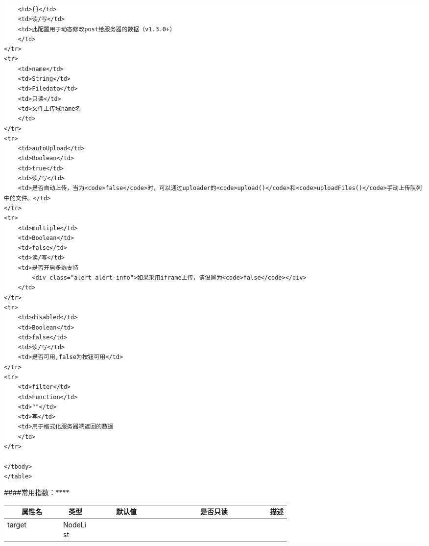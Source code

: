         <td>{}</td>
        <td>读/写</td>
        <td>此配置用于动态修改post给服务器的数据（v1.3.0+）
        </td>
    </tr>
    <tr>
        <td>name</td>
        <td>String</td>
        <td>Filedata</td>
        <td>只读</td>
        <td>文件上传域name名
        </td>
    </tr>
    <tr>
        <td>autoUpload</td>
        <td>Boolean</td>
        <td>true</td>
        <td>读/写</td>
        <td>是否自动上传，当为<code>false</code>时，可以通过uploader的<code>upload()</code>和<code>uploadFiles()</code>手动上传队列中的文件。</td>
    </tr>
    <tr>
        <td>multiple</td>
        <td>Boolean</td>
        <td>false</td>
        <td>读/写</td>
        <td>是否开启多选支持
            <div class="alert alert-info">如果采用iframe上传，请设置为<code>false</code></div>
        </td>
    </tr>
    <tr>
        <td>disabled</td>
        <td>Boolean</td>
        <td>false</td>
        <td>读/写</td>
        <td>是否可用,false为按钮可用</td>
    </tr>
    <tr>
        <td>filter</td>
        <td>Function</td>
        <td>""</td>
        <td>写</td>
        <td>用于格式化服务器端返回的数据
        </td>
    </tr>

    </tbody>
    </table>

####常用指数：****

<table class="table table-bordered table-striped">
        <thead>
        <tr>
            <th style="width: 100px;">属性名</th>
            <th style="width: 50px;">类型</th>
            <th style="width: 130px;">默认值</th>
            <th style="width: 200px;">是否只读</th>
            <th>描述</th>
        </tr>
        </thead>
        <tbody>
             <tr>
                 <td>target</td>
                 <td>NodeList</td>